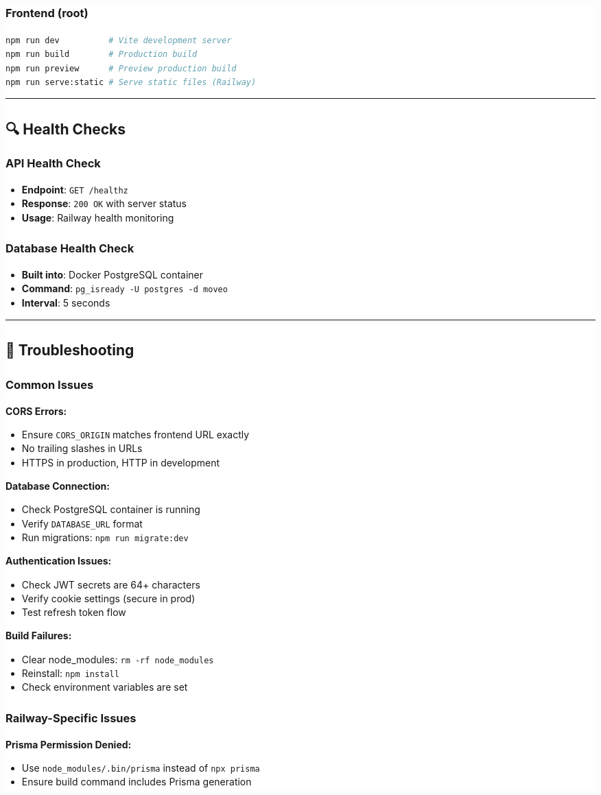 ### Frontend (root)
```bash
npm run dev          # Vite development server
npm run build        # Production build
npm run preview      # Preview production build
npm run serve:static # Serve static files (Railway)
```

---

## 🔍 Health Checks

### API Health Check
- **Endpoint**: `GET /healthz`
- **Response**: `200 OK` with server status
- **Usage**: Railway health monitoring

### Database Health Check
- **Built into**: Docker PostgreSQL container
- **Command**: `pg_isready -U postgres -d moveo`
- **Interval**: 5 seconds

---

## 🐛 Troubleshooting

### Common Issues

**CORS Errors:**
- Ensure `CORS_ORIGIN` matches frontend URL exactly
- No trailing slashes in URLs
- HTTPS in production, HTTP in development

**Database Connection:**
- Check PostgreSQL container is running
- Verify `DATABASE_URL` format
- Run migrations: `npm run migrate:dev`

**Authentication Issues:**
- Check JWT secrets are 64+ characters
- Verify cookie settings (secure in prod)
- Test refresh token flow

**Build Failures:**
- Clear node_modules: `rm -rf node_modules`
- Reinstall: `npm install`
- Check environment variables are set

### Railway-Specific Issues

**Prisma Permission Denied:**
- Use `node_modules/.bin/prisma` instead of `npx prisma`
- Ensure build command includes Prisma generation
